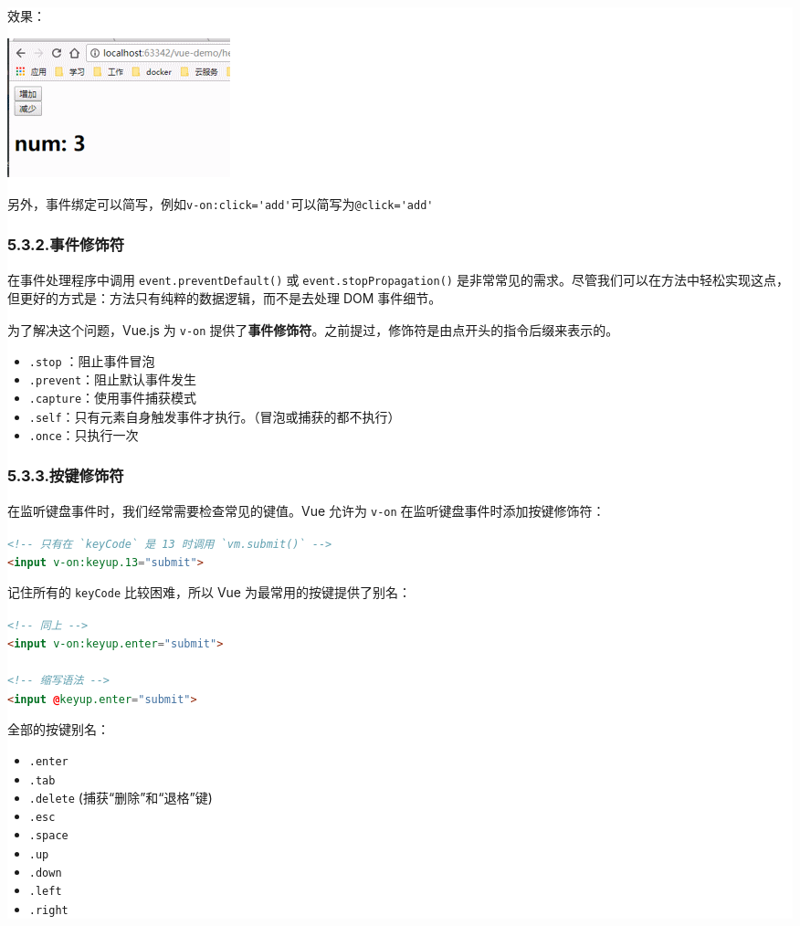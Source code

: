 效果：

 ![](assets/5.gif)

另外，事件绑定可以简写，例如`v-on:click='add'`可以简写为`@click='add'`



### 5.3.2.事件修饰符

在事件处理程序中调用 `event.preventDefault()` 或 `event.stopPropagation()` 是非常常见的需求。尽管我们可以在方法中轻松实现这点，但更好的方式是：方法只有纯粹的数据逻辑，而不是去处理 DOM 事件细节。

为了解决这个问题，Vue.js 为 `v-on` 提供了**事件修饰符**。之前提过，修饰符是由点开头的指令后缀来表示的。

- `.stop` ：阻止事件冒泡
- `.prevent`：阻止默认事件发生
- `.capture`：使用事件捕获模式
- `.self`：只有元素自身触发事件才执行。（冒泡或捕获的都不执行）
- `.once`：只执行一次



### 5.3.3.按键修饰符

在监听键盘事件时，我们经常需要检查常见的键值。Vue 允许为 `v-on` 在监听键盘事件时添加按键修饰符： 

```html
<!-- 只有在 `keyCode` 是 13 时调用 `vm.submit()` -->
<input v-on:keyup.13="submit">
```



记住所有的 `keyCode` 比较困难，所以 Vue 为最常用的按键提供了别名：

```html
<!-- 同上 -->
<input v-on:keyup.enter="submit">

<!-- 缩写语法 -->
<input @keyup.enter="submit">
```

全部的按键别名：

- `.enter`
- `.tab`
- `.delete` (捕获“删除”和“退格”键)
- `.esc`
- `.space`
- `.up`
- `.down`
- `.left`
- `.right`
